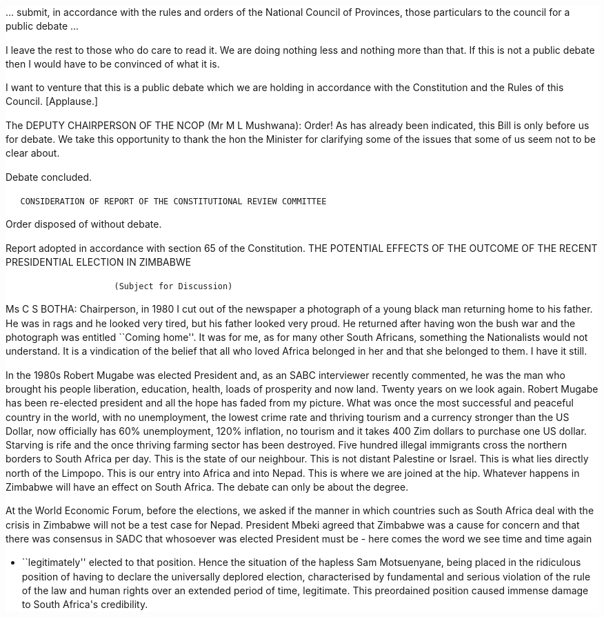 
  ... submit, in accordance with the rules and orders of the National
  Council of Provinces, those particulars to the council for a public
  debate ...

I leave the rest to those who do care to read it. We are doing nothing less
and nothing more than that. If this is not a public debate then I would
have to be convinced of what it is.

I want to venture that this is a public debate which we are holding in
accordance with the Constitution and the Rules of this Council.
[Applause.]

The DEPUTY CHAIRPERSON OF THE NCOP (Mr M L Mushwana): Order! As has already
been indicated, this Bill is only before us for debate. We take this
opportunity to thank the hon the Minister for clarifying some of the issues
that some of us seem not to be clear about.

Debate concluded.

       CONSIDERATION OF REPORT OF THE CONSTITUTIONAL REVIEW COMMITTEE

Order disposed of without debate.

Report adopted in accordance with section 65 of the Constitution.
 THE POTENTIAL EFFECTS OF THE OUTCOME OF THE RECENT PRESIDENTIAL ELECTION IN
                                  ZIMBABWE

                          (Subject for Discussion)

Ms C S BOTHA: Chairperson, in 1980 I cut out of the newspaper a photograph
of a young black man returning home to his father. He was in rags and he
looked very tired, but his father looked very proud. He returned after
having won the bush war and the photograph was entitled ``Coming home''. It
was for me, as for many other South Africans, something the Nationalists
would not understand. It is a vindication of the belief that all who loved
Africa belonged in her and that she belonged to them. I have it still.

In the 1980s Robert Mugabe was elected President and, as an SABC
interviewer recently commented, he was the man who brought his people
liberation, education, health, loads of prosperity and now land. Twenty
years on we look again. Robert Mugabe has been re-elected president and all
the hope has faded from my picture. What was once the most successful and
peaceful country in the world, with no unemployment, the lowest crime rate
and thriving tourism and a currency stronger than the US Dollar, now
officially has 60% unemployment, 120% inflation, no tourism and it takes
400 Zim dollars to purchase one US dollar. Starving is rife and the once
thriving farming sector has been destroyed. Five hundred illegal immigrants
cross the northern borders to South Africa per day. This is the state of
our neighbour. This is not distant Palestine or Israel. This is what lies
directly north of the Limpopo. This is our entry into Africa and into
Nepad. This is where we are joined at the hip. Whatever happens in Zimbabwe
will have an effect on South Africa. The debate can only be about the
degree.

At the World Economic Forum, before the elections, we asked if the manner
in which countries such as South Africa deal with the crisis in Zimbabwe
will not be a test case for Nepad. President Mbeki agreed that Zimbabwe was
a cause for concern and that there was consensus in SADC that whosoever was
elected President must be - here comes the word we see time and time again
- ``legitimately'' elected to that position. Hence the situation of the
hapless Sam Motsuenyane, being placed in the ridiculous position of having
to declare the universally deplored election, characterised by fundamental
and serious violation of the rule of the law and human rights over an
extended period of time, legitimate. This preordained position caused
immense damage to South Africa's credibility.

